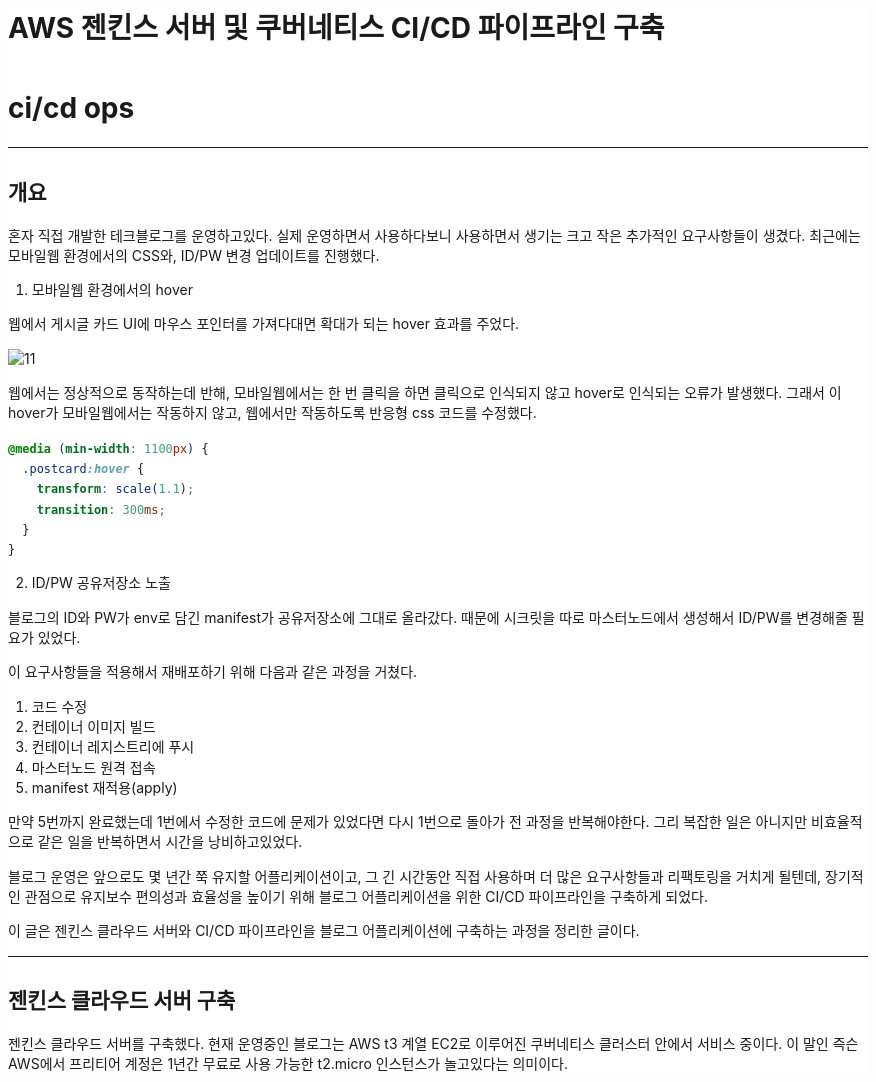 # AWS 젠킨스 서버 및 쿠버네티스 CI/CD 파이프라인 구축
# ci/cd ops

---

## 개요

혼자 직접 개발한 테크블로그를 운영하고있다. 실제 운영하면서 사용하다보니 사용하면서 생기는 크고 작은 추가적인 요구사항들이 생겼다. 최근에는 모바일웹 환경에서의 CSS와, ID/PW 변경 업데이트를 진행했다.

1. 모바일웹 환경에서의 hover

웹에서 게시글 카드 UI에 마우스 포인터를 가져다대면 확대가 되는 hover 효과를 주었다. 

![11](http://www.choigonyok.com/api/assets/71-1.gif)

웹에서는 정상적으로 동작하는데 반해, 모바일웹에서는 한 번 클릭을 하면 클릭으로 인식되지 않고 hover로 인식되는 오류가 발생했다. 그래서 이 hover가 모바일웹에서는 작동하지 않고, 웹에서만 작동하도록 반응형 css 코드를 수정했다.

```css
@media (min-width: 1100px) {
  .postcard:hover {
    transform: scale(1.1);
    transition: 300ms;
  }
}
```

2. ID/PW 공유저장소 노출

블로그의 ID와 PW가 env로 담긴 manifest가 공유저장소에 그대로 올라갔다. 때문에 시크릿을 따로 마스터노드에서 생성해서 ID/PW를 변경해줄 필요가 있었다.

이 요구사항들을 적용해서 재배포하기 위해 다음과 같은 과정을 거쳤다.

1. 코드 수정
2. 컨테이너 이미지 빌드
3. 컨테이너 레지스트리에 푸시
4. 마스터노드 원격 접속
5. manifest 재적용(apply)

만약 5번까지 완료했는데 1번에서 수정한 코드에 문제가 있었다면 다시 1번으로 돌아가 전 과정을 반복해야한다. 그리 복잡한 일은 아니지만 비효율적으로 같은 일을 반복하면서 시간을 낭비하고있었다.

블로그 운영은 앞으로도 몇 년간 쭉 유지할 어플리케이션이고, 그 긴 시간동안 직접 사용하며 더 많은 요구사항들과 리팩토링을 거치게 될텐데, 장기적인 관점으로 유지보수 편의성과 효율성을 높이기 위해 블로그 어플리케이션을 위한 CI/CD 파이프라인을 구축하게 되었다.

이 글은 젠킨스 클라우드 서버와 CI/CD 파이프라인을 블로그 어플리케이션에 구축하는 과정을 정리한 글이다.

---

## 젠킨스 클라우드 서버 구축

젠킨스 클라우드 서버를 구축했다. 현재 운영중인 블로그는 AWS t3 계열 EC2로 이루어진 쿠버네티스 클러스터 안에서 서비스 중이다. 이 말인 즉슨 AWS에서 프리티어 계정은 1년간 무료로 사용 가능한 t2.micro 인스턴스가 놀고있다는 의미이다.
